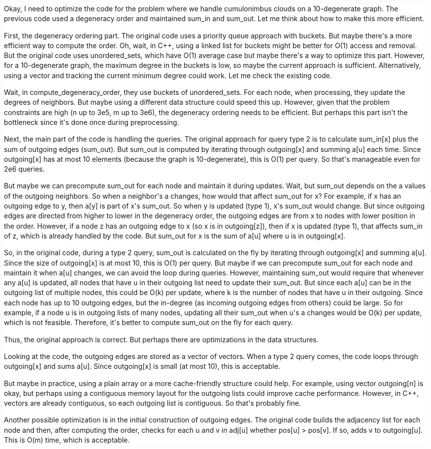 Okay, I need to optimize the code for the problem where we handle cumulonimbus clouds on a 10-degenerate graph. The previous code used a degeneracy order and maintained sum_in and sum_out. Let me think about how to make this more efficient.

First, the degeneracy ordering part. The original code uses a priority queue approach with buckets. But maybe there's a more efficient way to compute the order. Oh, wait, in C++, using a linked list for buckets might be better for O(1) access and removal. But the original code uses unordered_sets, which have O(1) average case but maybe there's a way to optimize this part. However, for a 10-degenerate graph, the maximum degree in the buckets is low, so maybe the current approach is sufficient. Alternatively, using a vector and tracking the current minimum degree could work. Let me check the existing code.

Wait, in compute_degeneracy_order, they use buckets of unordered_sets. For each node, when processing, they update the degrees of neighbors. But maybe using a different data structure could speed this up. However, given that the problem constraints are high (n up to 3e5, m up to 3e6), the degeneracy ordering needs to be efficient. But perhaps this part isn't the bottleneck since it's done once during preprocessing.

Next, the main part of the code is handling the queries. The original approach for query type 2 is to calculate sum_in[x] plus the sum of outgoing edges (sum_out). But sum_out is computed by iterating through outgoing[x] and summing a[u] each time. Since outgoing[x] has at most 10 elements (because the graph is 10-degenerate), this is O(1) per query. So that's manageable even for 2e6 queries.

But maybe we can precompute sum_out for each node and maintain it during updates. Wait, but sum_out depends on the a values of the outgoing neighbors. So when a neighbor's a changes, how would that affect sum_out for x? For example, if x has an outgoing edge to y, then a[y] is part of x's sum_out. So when y is updated (type 1), x's sum_out would change. But since outgoing edges are directed from higher to lower in the degeneracy order, the outgoing edges are from x to nodes with lower position in the order. However, if a node z has an outgoing edge to x (so x is in outgoing[z]), then if x is updated (type 1), that affects sum_in of z, which is already handled by the code. But sum_out for x is the sum of a[u] where u is in outgoing[x].

So, in the original code, during a type 2 query, sum_out is calculated on the fly by iterating through outgoing[x] and summing a[u]. Since the size of outgoing[x] is at most 10, this is O(1) per query. But maybe if we can precompute sum_out for each node and maintain it when a[u] changes, we can avoid the loop during queries. However, maintaining sum_out would require that whenever any a[u] is updated, all nodes that have u in their outgoing list need to update their sum_out. But since each a[u] can be in the outgoing list of multiple nodes, this could be O(k) per update, where k is the number of nodes that have u in their outgoing. Since each node has up to 10 outgoing edges, but the in-degree (as incoming outgoing edges from others) could be large. So for example, if a node u is in outgoing lists of many nodes, updating all their sum_out when u's a changes would be O(k) per update, which is not feasible. Therefore, it's better to compute sum_out on the fly for each query.

Thus, the original approach is correct. But perhaps there are optimizations in the data structures.

Looking at the code, the outgoing edges are stored as a vector of vectors. When a type 2 query comes, the code loops through outgoing[x] and sums a[u]. Since outgoing[x] is small (at most 10), this is acceptable.

But maybe in practice, using a plain array or a more cache-friendly structure could help. For example, using vector<int> outgoing[n] is okay, but perhaps using a contiguous memory layout for the outgoing lists could improve cache performance. However, in C++, vectors are already contiguous, so each outgoing list is contiguous. So that's probably fine.

Another possible optimization is in the initial construction of outgoing edges. The original code builds the adjacency list for each node and then, after computing the order, checks for each u and v in adj[u] whether pos[u] > pos[v]. If so, adds v to outgoing[u]. This is O(m) time, which is acceptable.
